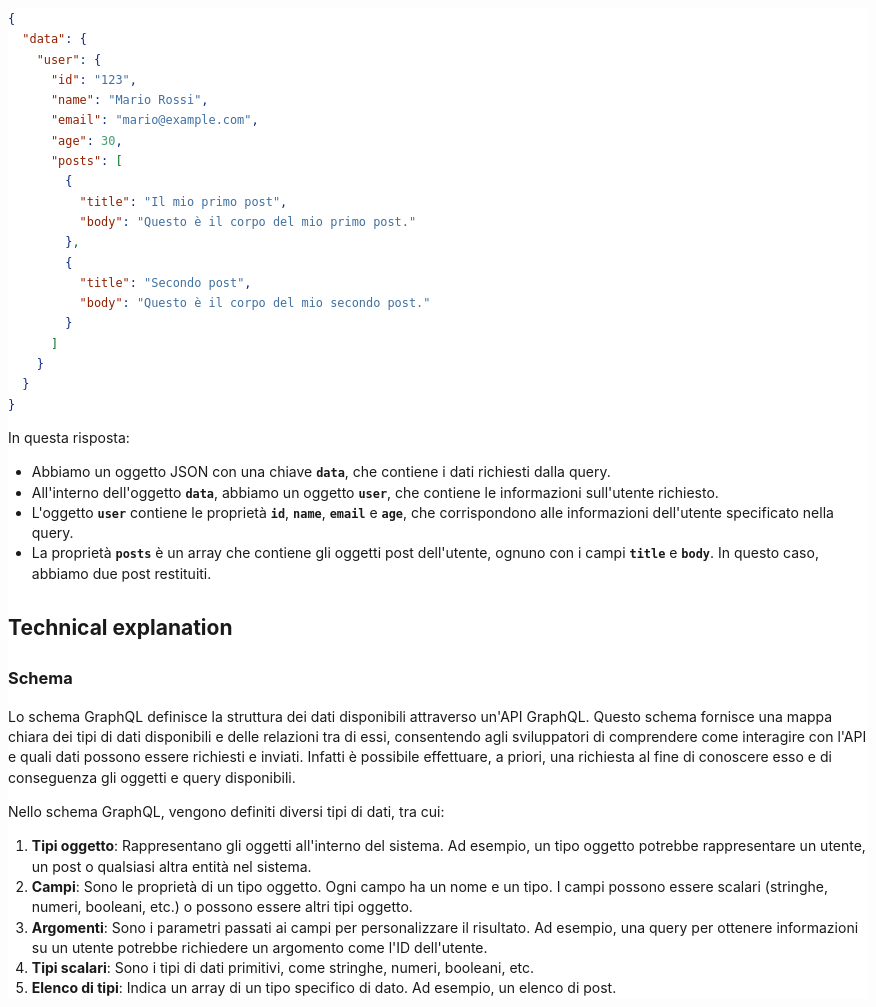 ```json
{
  "data": {
    "user": {
      "id": "123",
      "name": "Mario Rossi",
      "email": "mario@example.com",
      "age": 30,
      "posts": [
        {
          "title": "Il mio primo post",
          "body": "Questo è il corpo del mio primo post."
        },
        {
          "title": "Secondo post",
          "body": "Questo è il corpo del mio secondo post."
        }
      ]
    }
  }
}
```

In questa risposta:

- Abbiamo un oggetto JSON con una chiave **`data`**, che contiene i dati richiesti dalla query.
- All'interno dell'oggetto **`data`**, abbiamo un oggetto **`user`**, che contiene le informazioni sull'utente richiesto.
- L'oggetto **`user`** contiene le proprietà **`id`**, **`name`**, **`email`** e **`age`**, che corrispondono alle informazioni dell'utente specificato nella query.
- La proprietà **`posts`** è un array che contiene gli oggetti post dell'utente, ognuno con i campi **`title`** e **`body`**. In questo caso, abbiamo due post restituiti.

## Technical explanation

### Schema

Lo schema GraphQL definisce la struttura dei dati disponibili attraverso un'API GraphQL. Questo schema fornisce una mappa chiara dei tipi di dati disponibili e delle relazioni tra di essi, consentendo agli sviluppatori di comprendere come interagire con l'API e quali dati possono essere richiesti e inviati. Infatti è possibile effettuare, a priori, una richiesta al fine di conoscere esso e di conseguenza gli oggetti e query disponibili.

Nello schema GraphQL, vengono definiti diversi tipi di dati, tra cui:

1. **Tipi oggetto**: Rappresentano gli oggetti all'interno del sistema. Ad esempio, un tipo oggetto potrebbe rappresentare un utente, un post o qualsiasi altra entità nel sistema.
2. **Campi**: Sono le proprietà di un tipo oggetto. Ogni campo ha un nome e un tipo. I campi possono essere scalari (stringhe, numeri, booleani, etc.) o possono essere altri tipi oggetto.
3. **Argomenti**: Sono i parametri passati ai campi per personalizzare il risultato. Ad esempio, una query per ottenere informazioni su un utente potrebbe richiedere un argomento come l'ID dell'utente.
4. **Tipi scalari**: Sono i tipi di dati primitivi, come stringhe, numeri, booleani, etc.
5. **Elenco di tipi**: Indica un array di un tipo specifico di dato. Ad esempio, un elenco di post.
